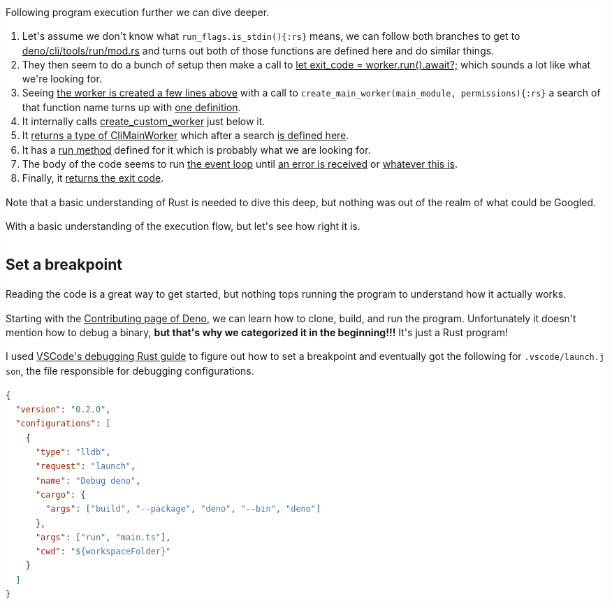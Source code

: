 Following program execution further we can dive deeper.

1. Let's assume we don't know what `run_flags.is_stdin(){:rs}` means, we can follow both branches to get to [deno/cli/tools/run/mod.rs](https://github.com/denoland/deno/blob/24bdc1de33494bc1619bfebea826ab08ffb74a01/cli/tools/run/mod.rs#L21) and turns out both of those functions are defined here and do similar things.
2. They then seem to do a bunch of setup then make a call to [let exit_code = worker.run().await?;](https://github.com/denoland/deno/blob/24bdc1de33494bc1619bfebea826ab08ffb74a01/cli/tools/run/mod.rs#L74) which sounds a lot like what we're looking for.
3. Seeing [the worker is created a few lines above](https://github.com/denoland/deno/blob/24bdc1de33494bc1619bfebea826ab08ffb74a01/cli/tools/run/mod.rs#L71) with a call to `create_main_worker(main_module, permissions){:rs}` a search of that function name turns up with [one definition](https://github.com/denoland/deno/blob/24bdc1de33494bc1619bfebea826ab08ffb74a01/cli/worker.rs#L439).
4. It internally calls [create_custom_worker](https://github.com/denoland/deno/blob/24bdc1de33494bc1619bfebea826ab08ffb74a01/cli/worker.rs#L454) just below it.
5. It [returns a type of CliMainWorker](https://github.com/denoland/deno/blob/24bdc1de33494bc1619bfebea826ab08ffb74a01/cli/worker.rs#L656C8-L656C22) which after a search [is defined here](https://github.com/denoland/deno/blob/24bdc1de33494bc1619bfebea826ab08ffb74a01/cli/worker.rs#L136).
6. It has a [run method](https://github.com/denoland/deno/blob/24bdc1de33494bc1619bfebea826ab08ffb74a01/cli/worker.rs#L153) defined for it which is probably what we are looking for.
7. The body of the code seems to run [the event loop](https://github.com/denoland/deno/blob/24bdc1de33494bc1619bfebea826ab08ffb74a01/cli/worker.rs#L198) until [an error is received](https://github.com/denoland/deno/blob/24bdc1de33494bc1619bfebea826ab08ffb74a01/cli/worker.rs#L190) or [whatever this is](https://github.com/denoland/deno/blob/24bdc1de33494bc1619bfebea826ab08ffb74a01/cli/worker.rs#L206).
8. Finally, it [returns the exit code](https://github.com/denoland/deno/blob/24bdc1de33494bc1619bfebea826ab08ffb74a01/cli/worker.rs#L233).

<aside>
Note that a basic understanding of Rust is needed to dive this deep, but nothing was out of the realm of what could be Googled.
</aside>

With a basic understanding of the execution flow, but let's see how right it is.

## Set a breakpoint

Reading the code is a great way to get started, but nothing tops running the program to understand how it actually works.

Starting with the [Contributing page of Deno](https://docs.deno.com/runtime/manual/references/contributing/), we can learn how to clone, build, and run the program. Unfortunately it doesn't mention how to debug a binary, **but that's why we categorized it in the beginning!!!** It's just a Rust program!

I used [VSCode's debugging Rust guide](https://code.visualstudio.com/docs/languages/rust#_debugging) to figure out how to set a breakpoint and eventually got the following for `.vscode/launch.json`, the file responsible for debugging configurations.

```json title=.vscode/launch.json
{
  "version": "0.2.0",
  "configurations": [
    {
      "type": "lldb",
      "request": "launch",
      "name": "Debug deno",
      "cargo": {
        "args": ["build", "--package", "deno", "--bin", "deno"]
      },
      "args": ["run", "main.ts"],
      "cwd": "${workspaceFolder}"
    }
  ]
}
```

